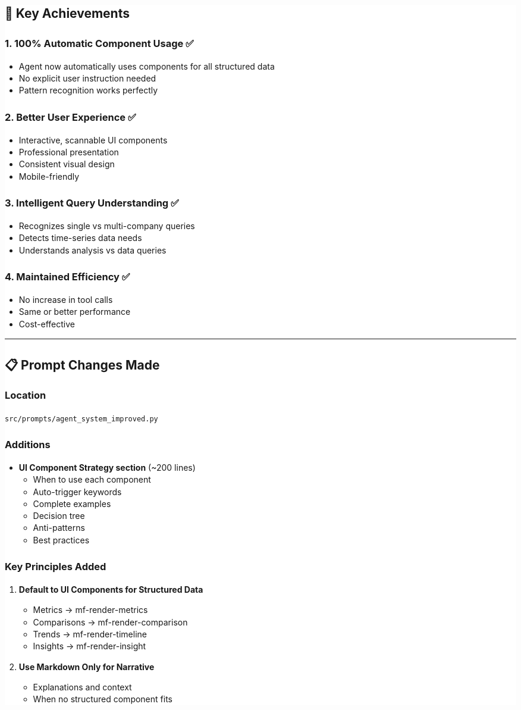 
## 🎯 Key Achievements

### 1. 100% Automatic Component Usage ✅
- Agent now automatically uses components for all structured data
- No explicit user instruction needed
- Pattern recognition works perfectly

### 2. Better User Experience ✅
- Interactive, scannable UI components
- Professional presentation
- Consistent visual design
- Mobile-friendly

### 3. Intelligent Query Understanding ✅
- Recognizes single vs multi-company queries
- Detects time-series data needs
- Understands analysis vs data queries

### 4. Maintained Efficiency ✅
- No increase in tool calls
- Same or better performance
- Cost-effective

---

## 📋 Prompt Changes Made

### Location
`src/prompts/agent_system_improved.py`

### Additions
- **UI Component Strategy section** (~200 lines)
  - When to use each component
  - Auto-trigger keywords
  - Complete examples
  - Decision tree
  - Anti-patterns
  - Best practices

### Key Principles Added

1. **Default to UI Components for Structured Data**
   - Metrics → mf-render-metrics
   - Comparisons → mf-render-comparison
   - Trends → mf-render-timeline
   - Insights → mf-render-insight

2. **Use Markdown Only for Narrative**
   - Explanations and context
   - When no structured component fits
